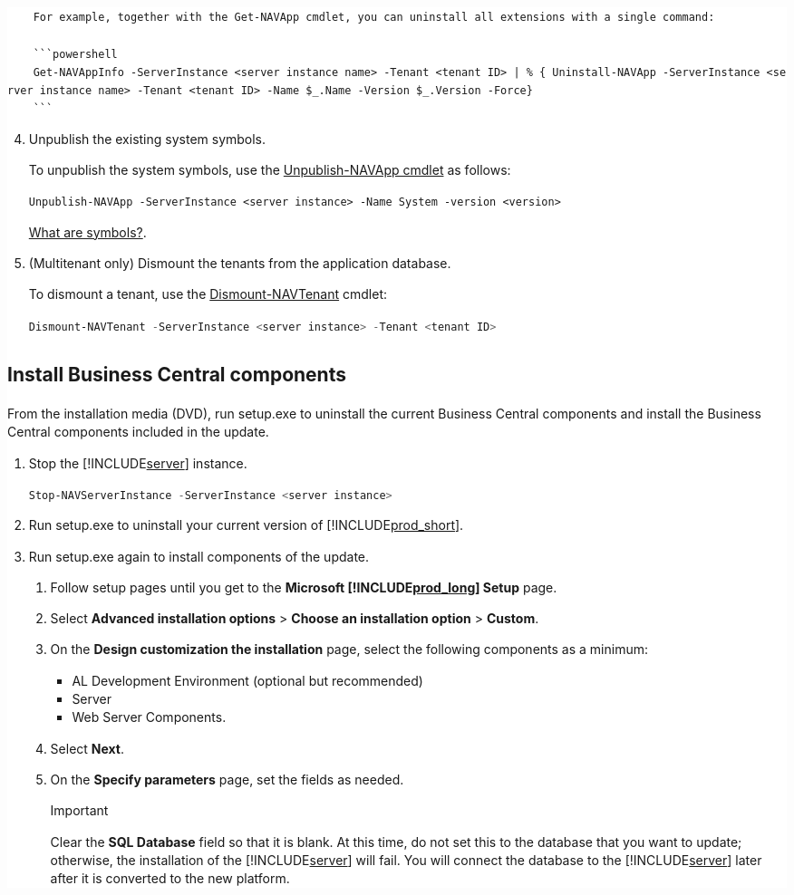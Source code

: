         For example, together with the Get-NAVApp cmdlet, you can uninstall all extensions with a single command:

        ```powershell 
        Get-NAVAppInfo -ServerInstance <server instance name> -Tenant <tenant ID> | % { Uninstall-NAVApp -ServerInstance <server instance name> -Tenant <tenant ID> -Name $_.Name -Version $_.Version -Force}
        ```
4. Unpublish the existing system symbols.

    To unpublish the system symbols, use the [Unpublish-NAVApp cmdlet](/powershell/module/microsoft.dynamics.nav.apps.management/unpublish-navapp) as follows:
    
    ```
    Unpublish-NAVApp -ServerInstance <server instance> -Name System -version <version>
    ```

    [What are symbols?](upgrade-overview-v15.md#Symbols).

5. (Multitenant only) Dismount the tenants from the application database.

    To dismount a tenant, use the [Dismount-NAVTenant](/powershell/module/microsoft.dynamics.nav.management/dismount-navtenant) cmdlet:

    ```powershell
    Dismount-NAVTenant -ServerInstance <server instance> -Tenant <tenant ID>
    ```

## Install Business Central components

From the installation media (DVD), run setup.exe to uninstall the current Business Central components and install the Business Central components included in the update. 

1. Stop the [!INCLUDE[server](../developer/includes/server.md)] instance.

    ```powershell
    Stop-NAVServerInstance -ServerInstance <server instance>
    ```
2. Run setup.exe to uninstall your current version of [!INCLUDE[prod_short](../developer/includes/prod_short.md)].
3. Run setup.exe again to install components of the update.

    1. Follow setup pages until you get to the **Microsoft [!INCLUDE[prod_long](../developer/includes/prod_long.md)] Setup** page.
    2. Select **Advanced installation options** > **Choose an installation option** > **Custom**.
    3. On the **Design customization the installation** page, select the following components as a minimum:

        - AL Development Environment (optional but recommended)
        - Server
        - Web Server Components.
    3. Select **Next**.
    4. On the **Specify parameters** page, set the fields as needed.

        > [!IMPORTANT]
        > Clear the **SQL Database** field so that it is blank. At this time, do not set this to the database that you want to update; otherwise, the installation of the [!INCLUDE[server](../developer/includes/server.md)] will fail. You will connect the database to the [!INCLUDE[server](../developer/includes/server.md)] later after it is converted to the new platform.
